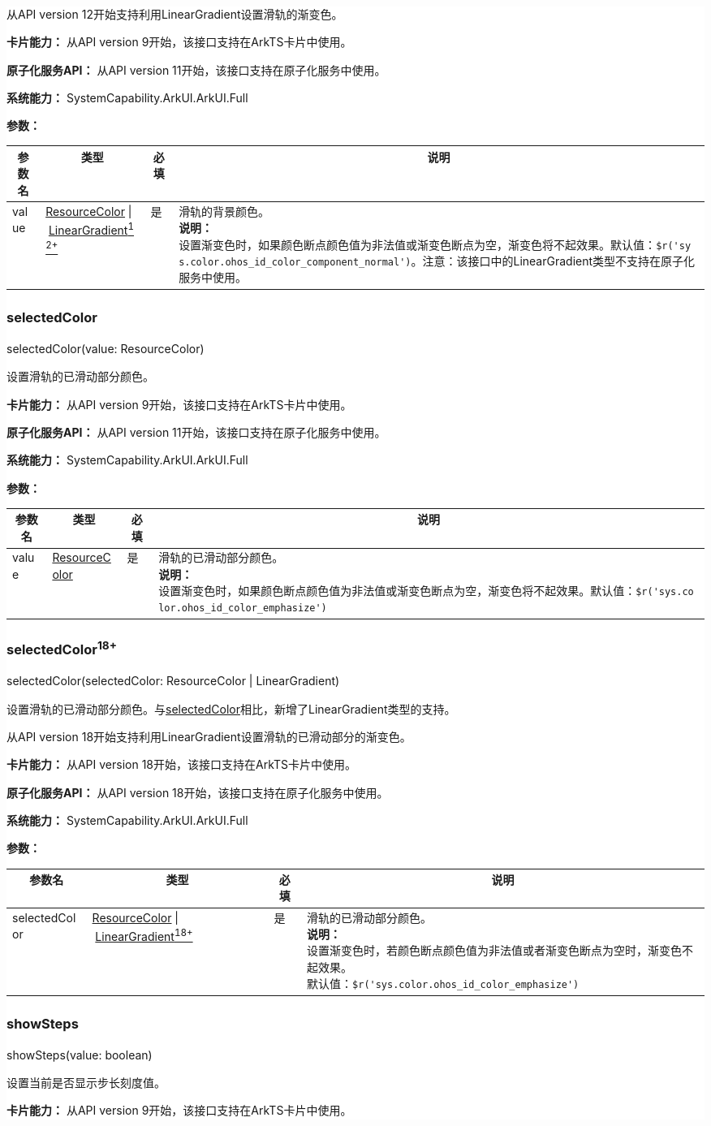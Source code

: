 从API version 12开始支持利用LinearGradient设置滑轨的渐变色。

**卡片能力：** 从API version 9开始，该接口支持在ArkTS卡片中使用。

**原子化服务API：** 从API version 11开始，该接口支持在原子化服务中使用。

**系统能力：** SystemCapability.ArkUI.ArkUI.Full

**参数：** 

| 参数名 | 类型                                                         | 必填 | 说明                                                         |
| ------ | ------------------------------------------------------------ | ---- | ------------------------------------------------------------ |
| value  | [ResourceColor](ts-types.md#resourcecolor)&nbsp;\|&nbsp;[LinearGradient<sup>12+</sup>](ts-basic-components-datapanel.md#lineargradient10) | 是   | 滑轨的背景颜色。<br/>**说明：** <br/>设置渐变色时，如果颜色断点颜色值为非法值或渐变色断点为空，渐变色将不起效果。默认值：`$r('sys.color.ohos_id_color_component_normal')`。注意：该接口中的LinearGradient类型不支持在原子化服务中使用。 |

### selectedColor

selectedColor(value: ResourceColor)

设置滑轨的已滑动部分颜色。

**卡片能力：** 从API version 9开始，该接口支持在ArkTS卡片中使用。

**原子化服务API：** 从API version 11开始，该接口支持在原子化服务中使用。

**系统能力：** SystemCapability.ArkUI.ArkUI.Full

**参数：** 

| 参数名 | 类型                                       | 必填 | 说明                                                         |
| ------ | ------------------------------------------ | ---- | ------------------------------------------------------------ |
| value  | [ResourceColor](ts-types.md#resourcecolor) | 是   | 滑轨的已滑动部分颜色。 <br/>**说明：** <br/>设置渐变色时，如果颜色断点颜色值为非法值或渐变色断点为空，渐变色将不起效果。默认值：`$r('sys.color.ohos_id_color_emphasize')` |

### selectedColor<sup>18+</sup>

selectedColor(selectedColor: ResourceColor | LinearGradient)

设置滑轨的已滑动部分颜色。与[selectedColor](#selectedcolor)相比，新增了LinearGradient类型的支持。

从API version 18开始支持利用LinearGradient设置滑轨的已滑动部分的渐变色。

**卡片能力：** 从API version 18开始，该接口支持在ArkTS卡片中使用。

**原子化服务API：** 从API version 18开始，该接口支持在原子化服务中使用。

**系统能力：** SystemCapability.ArkUI.ArkUI.Full

**参数：** 

| 参数名        | 类型                                                         | 必填 | 说明                                                         |
| ------------- | ------------------------------------------------------------ | ---- | ------------------------------------------------------------ |
| selectedColor | [ResourceColor](ts-types.md#resourcecolor)&nbsp;\|&nbsp;[LinearGradient<sup>18+</sup>](ts-basic-components-datapanel.md#lineargradient10) | 是   | 滑轨的已滑动部分颜色。 <br/>**说明：** <br/>设置渐变色时，若颜色断点颜色值为非法值或者渐变色断点为空时，渐变色不起效果。 <br/>默认值：`$r('sys.color.ohos_id_color_emphasize')` |

### showSteps

showSteps(value: boolean)

设置当前是否显示步长刻度值。

**卡片能力：** 从API version 9开始，该接口支持在ArkTS卡片中使用。
